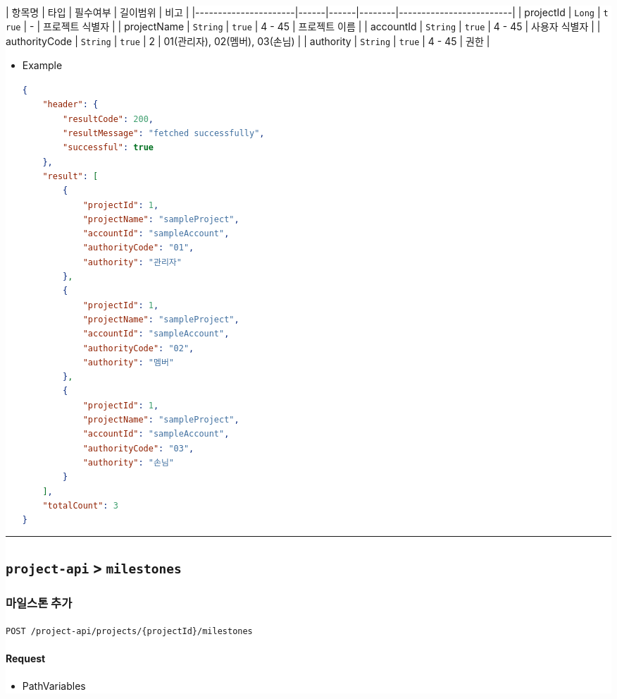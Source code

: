   | 항목명                  | 타입  | 필수여부 | 길이범위   | 비고                      |
    |----------------------|------|------|--------|-------------------------|
    | projectId     | `Long` | `true` | - | 프로젝트 식별자  |
     | projectName   | `String` | `true` | 4 - 45 | 프로젝트 이름  |
     | accountId   | `String` | `true` | 4 - 45 | 사용자 식별자  |
     | authorityCode   | `String` | `true` | 2 | 01(관리자), 02(멤버), 03(손님)  |
     | authority  | `String` | `true` | 4 - 45 | 권한  |

* Example
    ```json
    {
        "header": {
            "resultCode": 200,
            "resultMessage": "fetched successfully",
            "successful": true
        },
        "result": [
            {
                "projectId": 1,
                "projectName": "sampleProject",
                "accountId": "sampleAccount",
                "authorityCode": "01",
                "authority": "관리자"
            },
            {
                "projectId": 1,
                "projectName": "sampleProject",
                "accountId": "sampleAccount",
                "authorityCode": "02",
                "authority": "멤버"
            },
            {
                "projectId": 1,
                "projectName": "sampleProject",
                "accountId": "sampleAccount",
                "authorityCode": "03",
                "authority": "손님"
            }
        ],
        "totalCount": 3
    }
    ```
---

## `project-api` > `milestones`
### 마일스톤 추가
```http
POST /project-api/projects/{projectId}/milestones
```
#### Request
* PathVariables
